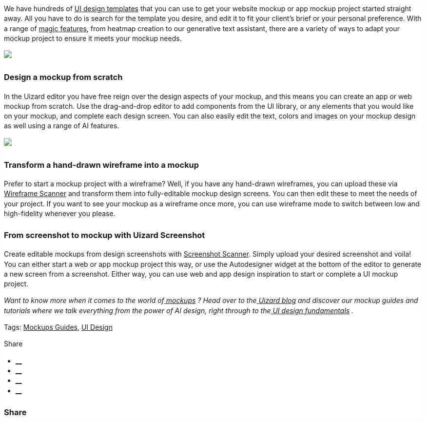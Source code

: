 We have hundreds of [UI design templates](https://uizard.io/templates/) that you can use to get your website mockup or app mockup project started straight away. All you have to do is search for the template you desire, and edit it to fit your client’s brief or your personal preference. With a range of [magic features](https://uizard.io/blog/uizard-magic-features-guide/), from heatmap creation to our generative text assistant, there are a variety of ways to adapt your mockup project to ensure it meets your mockup needs. 

![](https://uizard.io/blog/content/images/2024/01/1.-book-app-mobile-cover.png)

### Design a mockup from scratch

In the Uizard editor you have free reign over the design aspects of your mockup, and this means you can create an app or web mockup from scratch. Use the drag-and-drop editor to add components from the UI library, or any elements that you would like on your mockup, and complete each design screen. You can also easily edit the text, colors and images on your mockup design as well using a range of AI features. 

![](https://uizard.io/blog/content/images/2024/01/Screenshot-2024-01-31-at-11.54.25.png)

### Transform a hand-drawn wireframe into a mockup

Prefer to start a mockup project with a wireframe? Well, if you have any hand-drawn wireframes, you can upload these via [Wireframe Scanner](https://uizard.io/wireframe-scanner/) and transform them into fully-editable mockup design screens. You can then edit these to meet the needs of your project. If you want to see your mockup as a wireframe once more, you can use wireframe mode to switch between low and high-fidelity whenever you please.

### From screenshot to mockup with Uizard Screenshot

Create editable mockups from design screenshots with [Screenshot Scanner](https://uizard.io/screenshot-scanner/). Simply upload your desired screenshot and voila! You can either start a web or app mockup project this way, or use the Autodesigner widget at the bottom of the editor to generate a new screen from a screenshot. Either way, you can use web and app design inspiration to start or complete a UI mockup project.

_Want to know more when it comes to the world of_[ _mockups_](https://uizard.io/blog/guide-to-app-mockups/) _? Head over to the_[ _Uizard blog_](https://app.uizard.io/auth/sign-up) _and discover our mockup guides and tutorials where we talk everything from the power of AI design, right through to the_[ _UI design fundamentals_](https://uizard.io/blog/ui-design-fundamentals/) _._

Tags: [Mockups Guides](/blog/tag/mockups/), [UI Design](/blog/tag/ui-design/)

Share 

  * [__](https://twitter.com/share?text=The%20Uizard%20guide%20to%20mockups&url=https://uizard.io/blog/guide-to-app-mockups/ "Share on Twitter")
  * [__](https://www.linkedin.com/sharing/share-offsite/?url=https://uizard.io/blog/guide-to-app-mockups/ "Share on LinkedIn")
  * [__](https://www.facebook.com/sharer/sharer.php?u=https://uizard.io/blog/guide-to-app-mockups/ "Share on Facebook")
  * [__](mailto:?subject=The%20Uizard%20guide%20to%20mockups "Share by Email")

### Share
